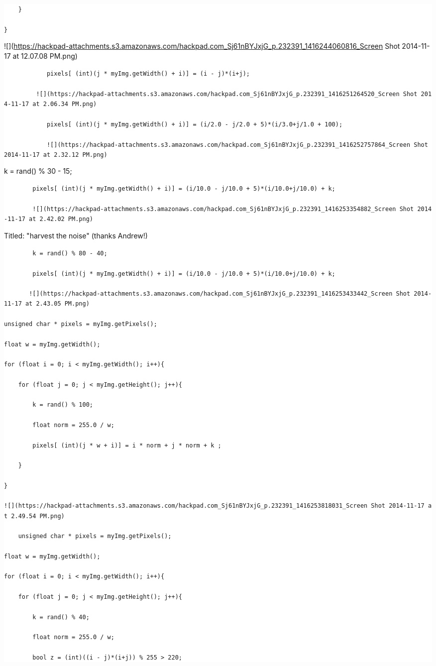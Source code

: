         }

    }

![](https://hackpad-attachments.s3.amazonaws.com/hackpad.com_Sj61nBYJxjG_p.232391_1416244060816_Screen Shot 2014-11-17 at 12.07.08 PM.png)

                pixels[ (int)(j * myImg.getWidth() + i)] = (i - j)*(i+j);

             ![](https://hackpad-attachments.s3.amazonaws.com/hackpad.com_Sj61nBYJxjG_p.232391_1416251264520_Screen Shot 2014-11-17 at 2.06.34 PM.png)

                pixels[ (int)(j * myImg.getWidth() + i)] = (i/2.0 - j/2.0 + 5)*(i/3.0+j/1.0 + 100);

                ![](https://hackpad-attachments.s3.amazonaws.com/hackpad.com_Sj61nBYJxjG_p.232391_1416252757864_Screen Shot 2014-11-17 at 2.32.12 PM.png)

   k = rand() % 30 - 15;

            pixels[ (int)(j * myImg.getWidth() + i)] = (i/10.0 - j/10.0 + 5)*(i/10.0+j/10.0) + k;

            ![](https://hackpad-attachments.s3.amazonaws.com/hackpad.com_Sj61nBYJxjG_p.232391_1416253354882_Screen Shot 2014-11-17 at 2.42.02 PM.png)

Titled: "harvest the noise" (thanks Andrew!)

            k = rand() % 80 - 40;

            pixels[ (int)(j * myImg.getWidth() + i)] = (i/10.0 - j/10.0 + 5)*(i/10.0+j/10.0) + k;

           ![](https://hackpad-attachments.s3.amazonaws.com/hackpad.com_Sj61nBYJxjG_p.232391_1416253433442_Screen Shot 2014-11-17 at 2.43.05 PM.png)

    unsigned char * pixels = myImg.getPixels();

    float w = myImg.getWidth();

    for (float i = 0; i < myImg.getWidth(); i++){

        for (float j = 0; j < myImg.getHeight(); j++){

            k = rand() % 100;

            float norm = 255.0 / w;

            pixels[ (int)(j * w + i)] = i * norm + j * norm + k ;

        }

    }

    ![](https://hackpad-attachments.s3.amazonaws.com/hackpad.com_Sj61nBYJxjG_p.232391_1416253818031_Screen Shot 2014-11-17 at 2.49.54 PM.png)

        unsigned char * pixels = myImg.getPixels();

    float w = myImg.getWidth();

    for (float i = 0; i < myImg.getWidth(); i++){

        for (float j = 0; j < myImg.getHeight(); j++){

            k = rand() % 40;

            float norm = 255.0 / w;

            bool z = (int)((i - j)*(i+j)) % 255 > 220;
